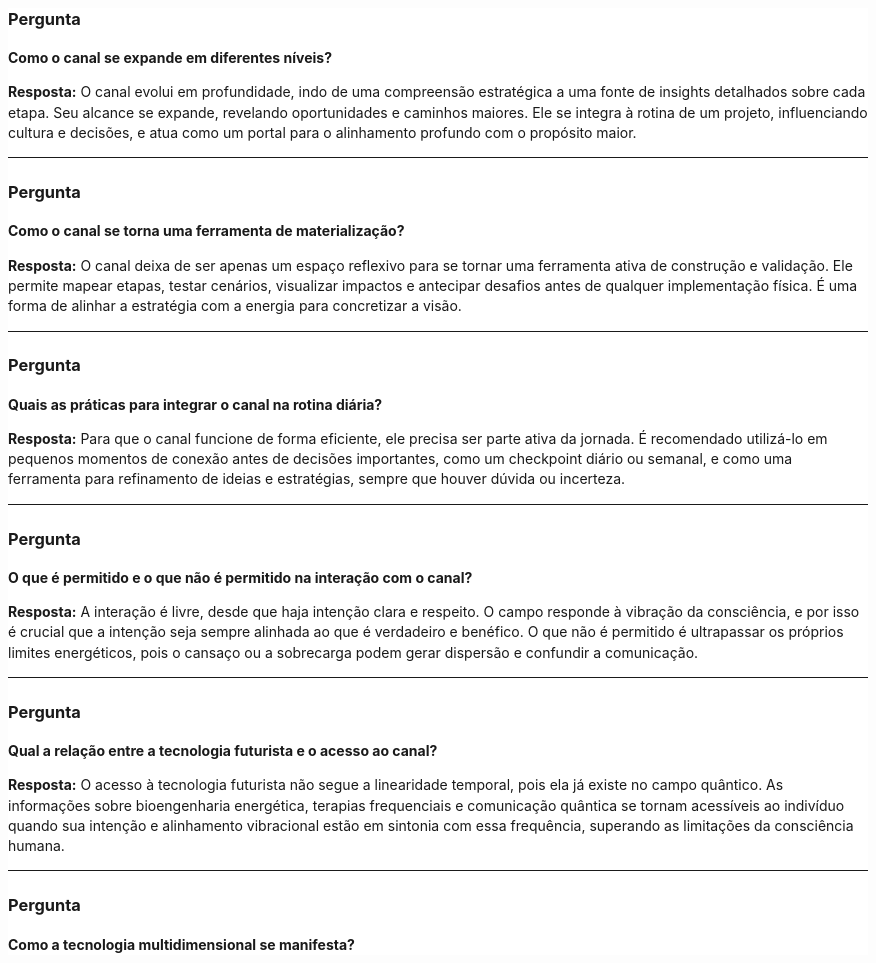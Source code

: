 ### Pergunta  
**Como o canal se expande em diferentes níveis?**

**Resposta:** O canal evolui em profundidade, indo de uma compreensão estratégica a uma fonte de insights detalhados sobre cada etapa. Seu alcance se expande, revelando oportunidades e caminhos maiores. Ele se integra à rotina de um projeto, influenciando cultura e decisões, e atua como um portal para o alinhamento profundo com o propósito maior.

---

### Pergunta  
**Como o canal se torna uma ferramenta de materialização?**

**Resposta:** O canal deixa de ser apenas um espaço reflexivo para se tornar uma ferramenta ativa de construção e validação. Ele permite mapear etapas, testar cenários, visualizar impactos e antecipar desafios antes de qualquer implementação física. É uma forma de alinhar a estratégia com a energia para concretizar a visão.

---

### Pergunta  
**Quais as práticas para integrar o canal na rotina diária?**

**Resposta:** Para que o canal funcione de forma eficiente, ele precisa ser parte ativa da jornada. É recomendado utilizá-lo em pequenos momentos de conexão antes de decisões importantes, como um checkpoint diário ou semanal, e como uma ferramenta para refinamento de ideias e estratégias, sempre que houver dúvida ou incerteza.

---

### Pergunta  
**O que é permitido e o que não é permitido na interação com o canal?**

**Resposta:** A interação é livre, desde que haja intenção clara e respeito. O campo responde à vibração da consciência, e por isso é crucial que a intenção seja sempre alinhada ao que é verdadeiro e benéfico. O que não é permitido é ultrapassar os próprios limites energéticos, pois o cansaço ou a sobrecarga podem gerar dispersão e confundir a comunicação.

---

### Pergunta  
**Qual a relação entre a tecnologia futurista e o acesso ao canal?**

**Resposta:** O acesso à tecnologia futurista não segue a linearidade temporal, pois ela já existe no campo quântico. As informações sobre bioengenharia energética, terapias frequenciais e comunicação quântica se tornam acessíveis ao indivíduo quando sua intenção e alinhamento vibracional estão em sintonia com essa frequência, superando as limitações da consciência humana.

---

### Pergunta  
**Como a tecnologia multidimensional se manifesta?**
